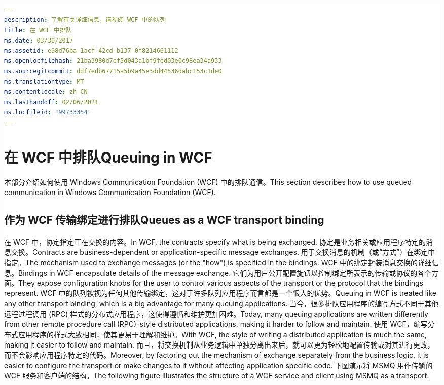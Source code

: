 ```yaml
---
description: 了解有关详细信息，请参阅 WCF 中的队列
title: 在 WCF 中排队
ms.date: 03/30/2017
ms.assetid: e98d76ba-1acf-42cd-b137-0f8214661112
ms.openlocfilehash: 21ba3980d7ef5d043a1bf9fed03e0c98ea34a933
ms.sourcegitcommit: ddf7edb67715a5b9a45e3dd44536dabc153c1de0
ms.translationtype: MT
ms.contentlocale: zh-CN
ms.lasthandoff: 02/06/2021
ms.locfileid: "99733354"
---
```

# <a name="queuing-in-wcf"></a><span data-ttu-id="8c6cd-103">在 WCF 中排队</span><span class="sxs-lookup"><span data-stu-id="8c6cd-103">Queuing in WCF</span></span>

<span data-ttu-id="8c6cd-104">本部分介绍如何使用 Windows Communication Foundation (WCF) 中的排队通信。</span><span class="sxs-lookup"><span data-stu-id="8c6cd-104">This section describes how to use queued communication in Windows Communication Foundation (WCF).</span></span>  
  
## <a name="queues-as-a-wcf-transport-binding"></a><span data-ttu-id="8c6cd-105">作为 WCF 传输绑定进行排队</span><span class="sxs-lookup"><span data-stu-id="8c6cd-105">Queues as a WCF transport binding</span></span>  

 <span data-ttu-id="8c6cd-106">在 WCF 中，协定指定正在交换的内容。</span><span class="sxs-lookup"><span data-stu-id="8c6cd-106">In WCF, the contracts specify what is being exchanged.</span></span> <span data-ttu-id="8c6cd-107">协定是业务相关或应用程序特定的消息交换。</span><span class="sxs-lookup"><span data-stu-id="8c6cd-107">Contracts are business-dependent or application-specific message exchanges.</span></span> <span data-ttu-id="8c6cd-108">用于交换消息的机制（或“方式”）在绑定中指定。</span><span class="sxs-lookup"><span data-stu-id="8c6cd-108">The mechanism used to exchange messages (or the "how") is specified in the bindings.</span></span> <span data-ttu-id="8c6cd-109">WCF 中的绑定封装消息交换的详细信息。</span><span class="sxs-lookup"><span data-stu-id="8c6cd-109">Bindings in WCF encapsulate details of the message exchange.</span></span> <span data-ttu-id="8c6cd-110">它们为用户公开配置旋钮以控制绑定所表示的传输或协议的各个方面。</span><span class="sxs-lookup"><span data-stu-id="8c6cd-110">They expose configuration knobs for the user to control various aspects of the transport or the protocol that the bindings represent.</span></span> <span data-ttu-id="8c6cd-111">WCF 中的队列被视为任何其他传输绑定，这对于许多队列应用程序而言都是一个很大的优势。</span><span class="sxs-lookup"><span data-stu-id="8c6cd-111">Queuing in WCF is treated like any other transport binding, which is a big advantage for many queuing applications.</span></span> <span data-ttu-id="8c6cd-112">当今，很多排队应用程序的编写方式不同于其他远程过程调用 (RPC) 样式的分布式应用程序，这使得遵循和维护更加困难。</span><span class="sxs-lookup"><span data-stu-id="8c6cd-112">Today, many queuing applications are written differently from other remote procedure call (RPC)-style distributed applications, making it harder to follow and maintain.</span></span> <span data-ttu-id="8c6cd-113">使用 WCF，编写分布式应用程序的样式大致相同，使其更易于理解和维护。</span><span class="sxs-lookup"><span data-stu-id="8c6cd-113">With WCF, the style of writing a distributed application is much the same, making it easier to follow and maintain.</span></span> <span data-ttu-id="8c6cd-114">而且，将交换机制从业务逻辑中单独分离出来后，就可以更为轻松地配置传输或对其进行更改，而不会影响应用程序特定的代码。</span><span class="sxs-lookup"><span data-stu-id="8c6cd-114">Moreover, by factoring out the mechanism of exchange separately from the business logic, it is easier to configure the transport or make changes to it without affecting application specific code.</span></span> <span data-ttu-id="8c6cd-115">下图演示将 MSMQ 用作传输的 WCF 服务和客户端的结构。</span><span class="sxs-lookup"><span data-stu-id="8c6cd-115">The following figure illustrates the structure of a WCF service and client using MSMQ as a transport.</span></span>  
  